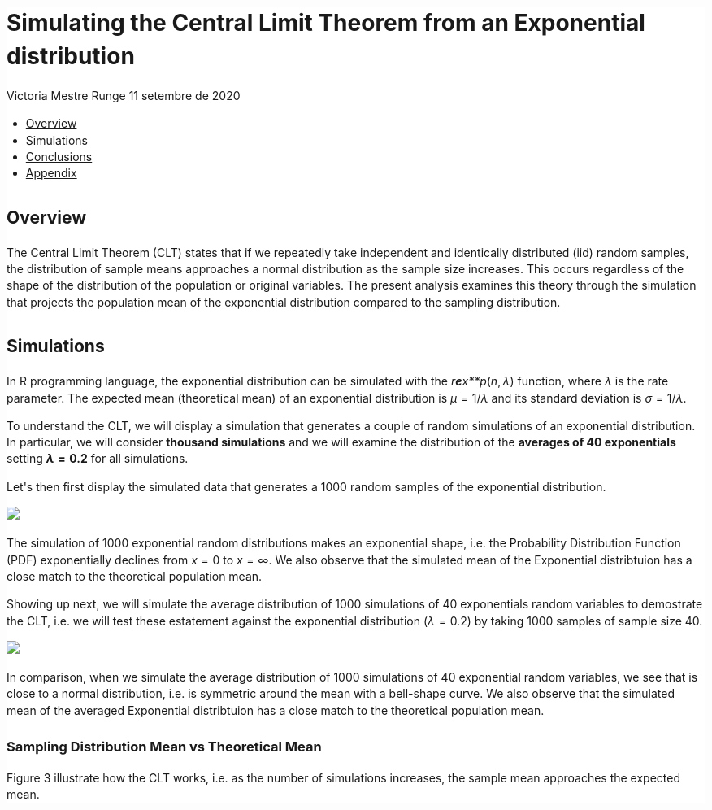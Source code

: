 Simulating the Central Limit Theorem from an Exponential distribution
================
Victoria Mestre Runge 
11 setembre de 2020

-   [Overview](#overview)
-   [Simulations](#simulations)
-   [Conclusions](#conclusions)
-   [Appendix](#appendix)

Overview
--------

The Central Limit Theorem (CLT) states that if we repeatedly take independent and identically distributed (iid) random samples, the distribution of sample means approaches a normal distribution as the sample size increases. This occurs regardless of the shape of the distribution of the population or original variables. The present analysis examines this theory through the simulation that projects the population mean of the exponential distribution compared to the sampling distribution.

Simulations
-----------

In R programming language, the exponential distribution can be simulated with the *r**e**x**p*(*n*, *λ*) function, where *λ* is the rate parameter. The expected mean (theoretical mean) of an exponential distribution is *μ* = 1/*λ* and its standard deviation is *σ* = 1/*λ*.

To understand the CLT, we will display a simulation that generates a couple of random simulations of an exponential distribution. In particular, we will consider **thousand simulations** and we will examine the distribution of the **averages of 40 exponentials** setting ***λ* = 0.2** for all simulations.

Let's then first display the simulated data that generates a 1000 random samples of the exponential distribution.

![](http://github.com/Trochillianne/07.-Inferencial-statistics/tree/master/Figures/plot1.png)

The simulation of 1000 exponential random distributions makes an exponential shape, i.e. the Probability Distribution Function (PDF) exponentially declines from *x* = 0 to *x* = ∞. We also observe that the simulated mean of the Exponential distribtuion has a close match to the theoretical population mean.

Showing up next, we will simulate the average distribution of 1000 simulations of 40 exponentials random variables to demostrate the CLT, i.e. we will test these estatement against the exponential distribution (*λ* = 0.2) by taking 1000 samples of sample size 40.

![](https://github.com/Trochillianne/07.-Inferencial-statistics/tree/master/Figures/plot2.png)

In comparison, when we simulate the average distribution of 1000 simulations of 40 exponential random variables, we see that is close to a normal distribution, i.e. is symmetric around the mean with a bell-shape curve. We also observe that the simulated mean of the averaged Exponential distribtuion has a close match to the theoretical population mean.

### Sampling Distribution Mean vs Theoretical Mean

Figure 3 illustrate how the CLT works, i.e. as the number of simulations increases, the sample mean approaches the expected mean.

